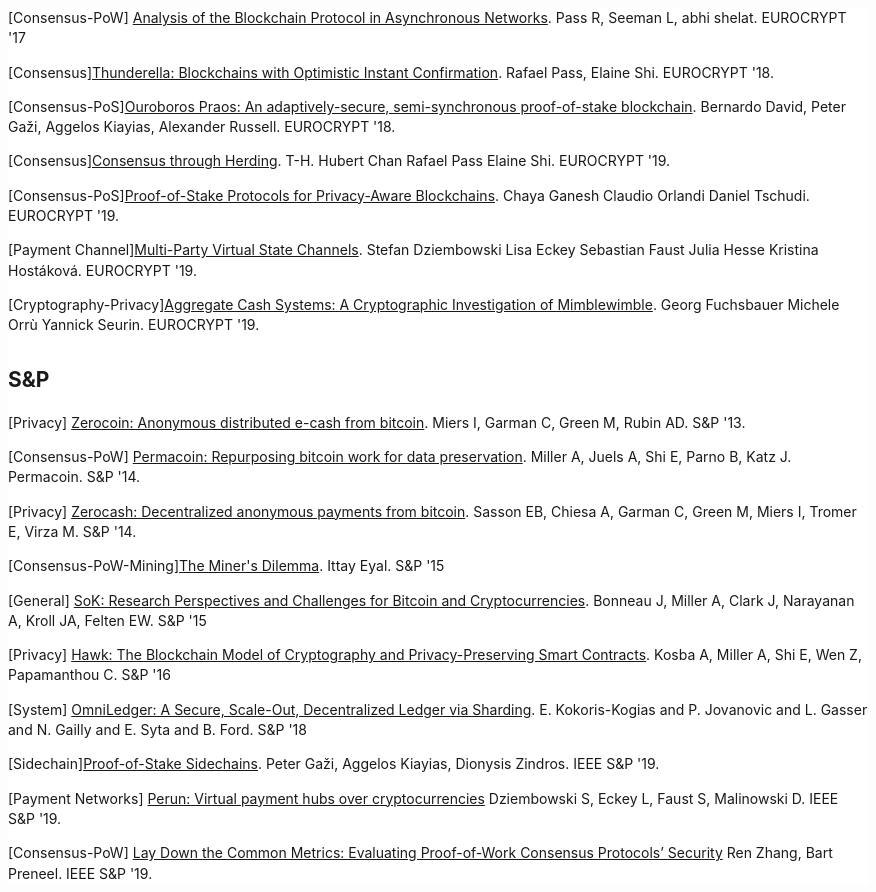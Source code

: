 [Consensus-PoW] [Analysis of the Blockchain Protocol in Asynchronous Networks](https://eprint.iacr.org/2016/454.pdf). Pass R, Seeman L, abhi shelat. EUROCRYPT '17

[Consensus][Thunderella: Blockchains with Optimistic Instant Confirmation](https://eprint.iacr.org/2017/913.pdf). Rafael Pass, Elaine Shi. EUROCRYPT '18.

[Consensus-PoS][Ouroboros Praos: An adaptively-secure, semi-synchronous proof-of-stake blockchain](https://eprint.iacr.org/2017/573.pdf). Bernardo David, Peter Gaži, Aggelos Kiayias, Alexander Russell. EUROCRYPT '18. 

[Consensus][Consensus through Herding](https://link.springer.com/content/pdf/10.1007%2F978-3-030-17653-2_24.pdf). T-H. Hubert Chan Rafael Pass Elaine Shi. EUROCRYPT '19. 

[Consensus-PoS][Proof-of-Stake Protocols for Privacy-Aware Blockchains](https://link.springer.com/content/pdf/10.1007%2F978-3-030-17653-2_23.pdf). Chaya Ganesh Claudio Orlandi Daniel Tschudi. EUROCRYPT '19. 

[Payment Channel][Multi-Party Virtual State Channels](https://link.springer.com/content/pdf/10.1007%2F978-3-030-17653-2_21.pdf). Stefan Dziembowski Lisa Eckey Sebastian Faust Julia Hesse Kristina Hostáková. EUROCRYPT '19. 

[Cryptography-Privacy][Aggregate Cash Systems: A Cryptographic Investigation of Mimblewimble](https://link.springer.com/content/pdf/10.1007%2F978-3-030-17653-2_22.pdf). Georg Fuchsbauer Michele Orrù Yannick Seurin. EUROCRYPT '19. 

## S&P
[Privacy] [Zerocoin: Anonymous distributed e-cash from bitcoin](http://ieeexplore.ieee.org/iel7/6547086/6547088/06547123.pdf). Miers I, Garman C, Green M, Rubin AD. S&P '13.

[Consensus-PoW] [Permacoin: Repurposing bitcoin work for data preservation](http://ieeexplore.ieee.org/iel7/6954656/6956545/06956582.pdf). Miller A, Juels A, Shi E, Parno B, Katz J. Permacoin. S&P '14.

[Privacy] [Zerocash: Decentralized anonymous payments from bitcoin](http://ieeexplore.ieee.org/iel7/6954656/6956545/06956581.pdf). Sasson EB, Chiesa A, Garman C, Green M, Miers I, Tromer E, Virza M. S&P '14.

[Consensus-PoW-Mining][The Miner's Dilemma](https://arxiv.org/abs/1411.7099). Ittay Eyal. S&P '15

[General] [SoK: Research Perspectives and Challenges for Bitcoin and Cryptocurrencies](http://www.jbonneau.com/doc/BMCNKF15-IEEESP-bitcoin.pdf). Bonneau J, Miller A, Clark J, Narayanan A, Kroll JA, Felten EW. S&P '15

[Privacy] [Hawk: The Blockchain Model of Cryptography and Privacy-Preserving Smart Contracts](https://eprint.iacr.org/2015/675.pdf). Kosba A, Miller A, Shi E, Wen Z, Papamanthou C. S&P '16

[System] [OmniLedger: A Secure, Scale-Out, Decentralized Ledger via Sharding](https://eprint.iacr.org/2017/406.pdf). E. Kokoris-Kogias and P. Jovanovic and L. Gasser and N. Gailly and E. Syta and B. Ford. S&P '18

[Sidechain][Proof-of-Stake Sidechains](https://eprint.iacr.org/2018/1239.pdf). Peter Gaži, Aggelos Kiayias, Dionysis Zindros. IEEE S&P '19.  

[Payment Networks] [Perun: Virtual payment hubs over cryptocurrencies](https://eprint.iacr.org/2017/635.pdf) Dziembowski S, Eckey L, Faust S, Malinowski D. IEEE S&P '19.

[Consensus-PoW] [Lay Down the Common Metrics: Evaluating Proof-of-Work Consensus Protocols’ Security](https://www.esat.kuleuven.be/cosic/publications/article-3005.pdf) Ren Zhang, Bart Preneel. IEEE S&P '19.
